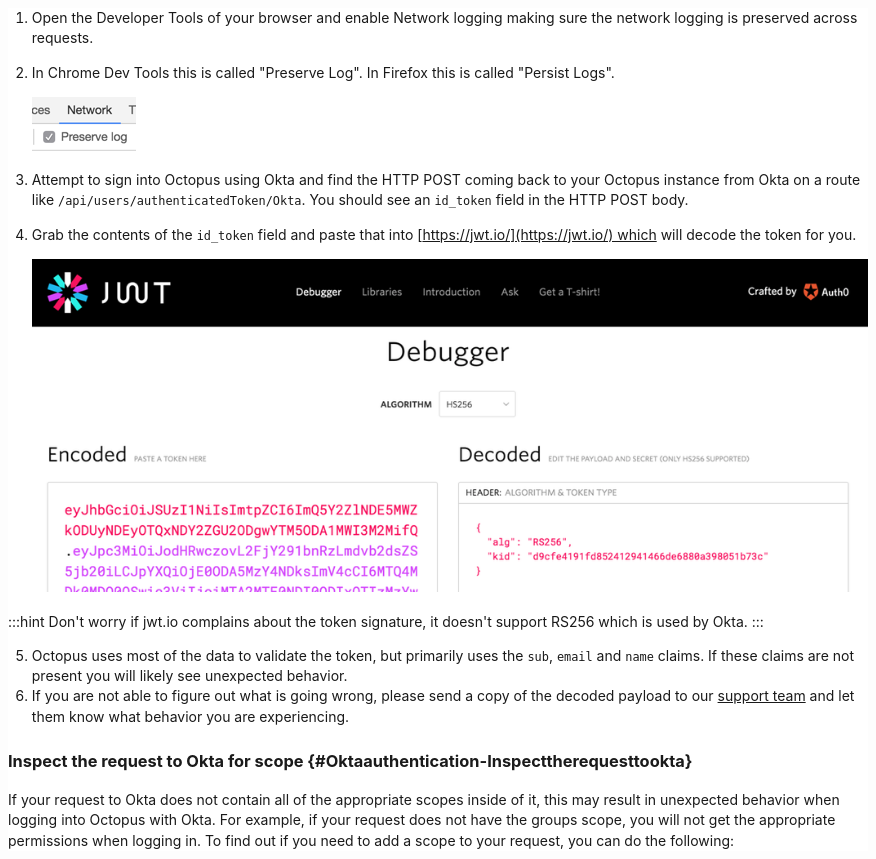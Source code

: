 1. Open the Developer Tools of your browser and enable Network logging making sure the network logging is preserved across requests.
2. In Chrome Dev Tools this is called "Preserve Log". In Firefox this is called "Persist Logs".

   ![](/docs/security/authentication/images/5866122.png "width=500")

3. Attempt to sign into Octopus using Okta and find the HTTP POST coming back to your Octopus instance from Okta on a route like `/api/users/authenticatedToken/Okta`. You should see an `id_token` field in the HTTP POST body.
4. Grab the contents of the `id_token` field and paste that into [https://jwt.io/](https://jwt.io/) which will decode the token for you.

   ![](/docs/security/authentication/images/5866123.png "width=500")

:::hint
Don't worry if jwt.io complains about the token signature, it doesn't support RS256 which is used by Okta.
:::

5. Octopus uses most of the data to validate the token, but primarily uses the `sub`, `email` and `name` claims. If these claims are not present you will likely see unexpected behavior.
6. If you are not able to figure out what is going wrong, please send a copy of the decoded payload to our [support team](https://octopus.com/support) and let them know what behavior you are experiencing.

### Inspect the request to Okta for scope {#Oktaauthentication-Inspecttherequesttookta}

If your request to Okta does not contain all of the appropriate scopes inside of it, this may result in unexpected behavior when logging into Octopus with Okta. For example, if your request does not have the groups scope, you will not get the appropriate permissions when logging in. To find out if you need to add a scope to your request, you can do the following:
